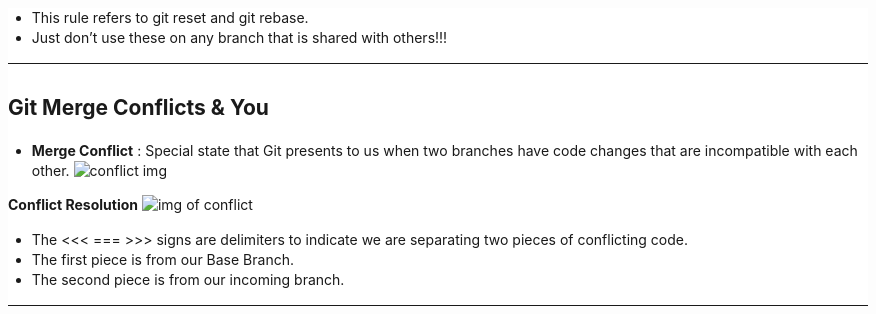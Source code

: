 -   This rule refers to git reset and git rebase.
-   Just don’t use these on any branch that is shared with others!!!

------------------------------------------------------------------------

**Git Merge Conflicts & You**
-----------------------------

-   **Merge Conflict** : Special state that Git presents to us when two branches have code changes that are incompatible with each other. ![conflict img](https://appacademy-open-assets.s3-us-west-1.amazonaws.com/Module-JavaScript/git/assets/image-git-merge-conflict.svg)

**Conflict Resolution** ![img of conflict](https://appacademy-open-assets.s3-us-west-1.amazonaws.com/Module-JavaScript/git/assets/image-git-merge-conflict-inline-operators.svg)

-   The &lt;&lt;&lt; === &gt;&gt;&gt; signs are delimiters to indicate we are separating two pieces of conflicting code.
-   The first piece is from our Base Branch.
-   The second piece is from our incoming branch.

------------------------------------------------------------------------
